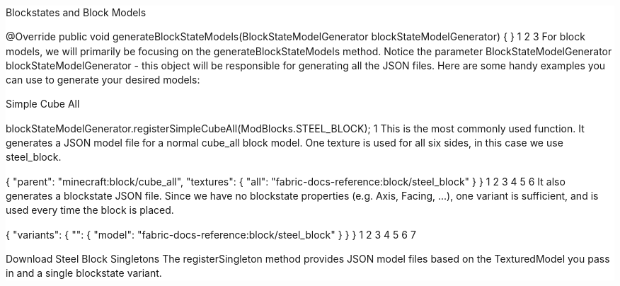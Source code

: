 Blockstates and Block Models

@Override
public void generateBlockStateModels(BlockStateModelGenerator blockStateModelGenerator) {
}
1
2
3
For block models, we will primarily be focusing on the generateBlockStateModels method. Notice the parameter BlockStateModelGenerator blockStateModelGenerator - this object will be responsible for generating all the JSON files. Here are some handy examples you can use to generate your desired models:

Simple Cube All

blockStateModelGenerator.registerSimpleCubeAll(ModBlocks.STEEL_BLOCK);
1
This is the most commonly used function. It generates a JSON model file for a normal cube_all block model. One texture is used for all six sides, in this case we use steel_block.


{
  "parent": "minecraft:block/cube_all",
  "textures": {
    "all": "fabric-docs-reference:block/steel_block"
  }
}
1
2
3
4
5
6
It also generates a blockstate JSON file. Since we have no blockstate properties (e.g. Axis, Facing, ...), one variant is sufficient, and is used every time the block is placed.


{
  "variants": {
    "": {
      "model": "fabric-docs-reference:block/steel_block"
    }
  }
}
1
2
3
4
5
6
7

Download Steel Block
Singletons
The registerSingleton method provides JSON model files based on the TexturedModel you pass in and a single blockstate variant.

